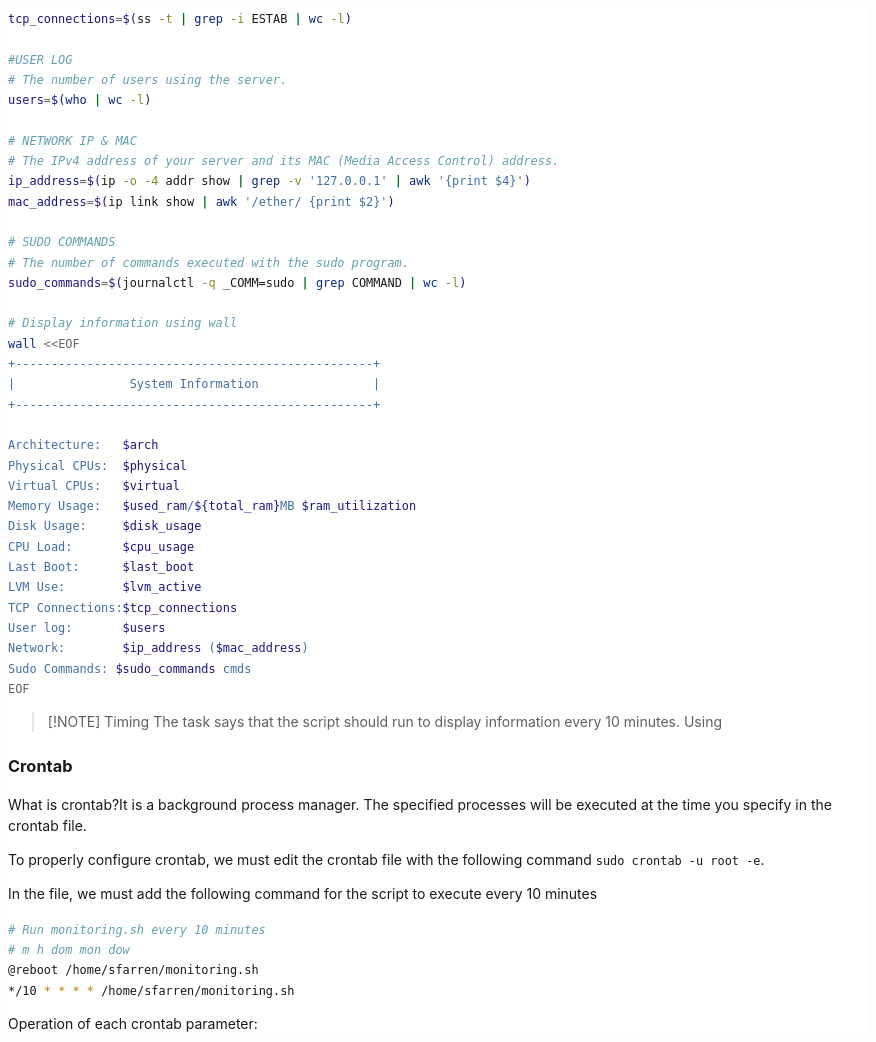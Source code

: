 ```bash
tcp_connections=$(ss -t | grep -i ESTAB | wc -l)

#USER LOG
# The number of users using the server.
users=$(who | wc -l)

# NETWORK IP & MAC
# The IPv4 address of your server and its MAC (Media Access Control) address.
ip_address=$(ip -o -4 addr show | grep -v '127.0.0.1' | awk '{print $4}')
mac_address=$(ip link show | awk '/ether/ {print $2}')

# SUDO COMMANDS
# The number of commands executed with the sudo program.
sudo_commands=$(journalctl -q _COMM=sudo | grep COMMAND | wc -l)

# Display information using wall
wall <<EOF
+--------------------------------------------------+
|                System Information                |
+--------------------------------------------------+

Architecture:   $arch
Physical CPUs:  $physical
Virtual CPUs:   $virtual
Memory Usage:   $used_ram/${total_ram}MB $ram_utilization
Disk Usage:     $disk_usage
CPU Load:       $cpu_usage
Last Boot:      $last_boot
LVM Use:        $lvm_active
TCP Connections:$tcp_connections
User log:       $users
Network:        $ip_address ($mac_address)
Sudo Commands: $sudo_commands cmds
EOF
```


> [!NOTE] Timing
> The task says that the script should run to display information every 10 minutes.
> Using 

### Crontab
What is crontab?It is a background process manager. The specified processes will be executed at the time you specify in the crontab file.

To properly configure crontab, we must edit the crontab file with the following command `sudo crontab -u root -e`.

In the file, we must add the following command for the script to execute every 10 minutes
```bash
# Run monitoring.sh every 10 minutes
# m h dom mon dow
@reboot /home/sfarren/monitoring.sh
*/10 * * * * /home/sfarren/monitoring.sh
```
Operation of each crontab parameter:
